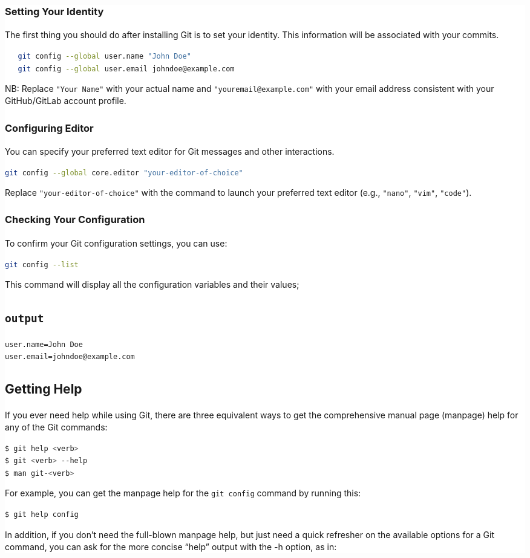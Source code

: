 ### Setting Your Identity

The first thing you should do after installing Git is to set your identity. This information will be associated with your commits.

```bash
   git config --global user.name "John Doe"
   git config --global user.email johndoe@example.com
```

NB: Replace `"Your Name"` with your actual name and `"youremail@example.com"` with your email address consistent with your GitHub/GitLab account profile.

### Configuring Editor

You can specify your preferred text editor for Git messages and other interactions.

```bash
git config --global core.editor "your-editor-of-choice"
```

Replace `"your-editor-of-choice"` with the command to launch your preferred text editor (e.g., `"nano"`, `"vim"`, `"code"`).

### Checking Your Configuration

To confirm your Git configuration settings, you can use:

```bash
git config --list
```
This command will display all the configuration variables and their values; 

## **`output`**

```bash
user.name=John Doe
user.email=johndoe@example.com
```
## Getting Help

If you ever need help while using Git, there are three equivalent ways to get the comprehensive manual page (manpage) help for any of the Git commands:
```bash
$ git help <verb>
$ git <verb> --help
$ man git-<verb>
```
For example, you can get the manpage help for the `git config` command by running this:
```bash
$ git help config
```
In addition, if you don’t need the full-blown manpage help, but just need a quick refresher on the available options for a Git command, you can ask for the more concise “help” output with the -h option, as in:
